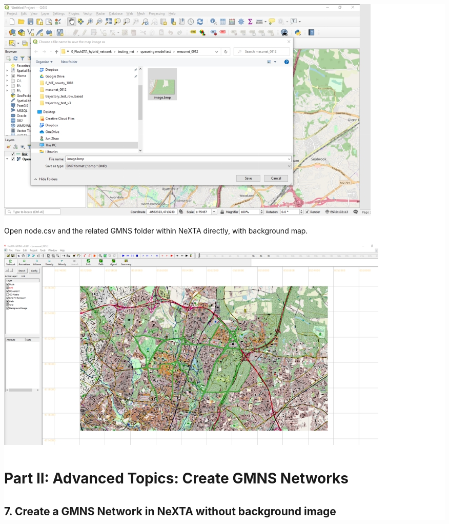 ![](media/2f92ab385520f0a1ceda437a182c9ac5.jpeg)

Open node.csv and the related GMNS folder within NeXTA directly, with background
map.

![](media/8cdf10ddb7b764bf5ef8e959317759a5.jpeg)

# Part II: Advanced Topics: Create GMNS Networks 

## 7. Create a GMNS Network in NeXTA without background image
